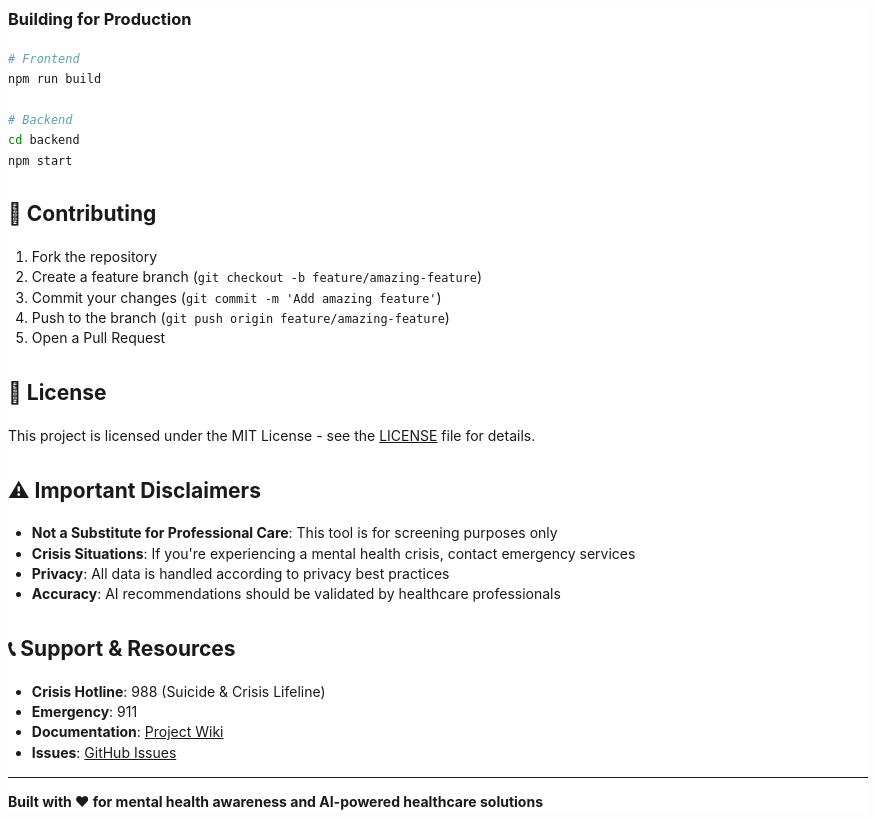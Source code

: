 ### Building for Production
```bash
# Frontend
npm run build

# Backend
cd backend
npm start
```

## 🤝 Contributing

1. Fork the repository
2. Create a feature branch (`git checkout -b feature/amazing-feature`)
3. Commit your changes (`git commit -m 'Add amazing feature'`)
4. Push to the branch (`git push origin feature/amazing-feature`)
5. Open a Pull Request

## 📜 License

This project is licensed under the MIT License - see the [LICENSE](LICENSE) file for details.

## ⚠️ Important Disclaimers

- **Not a Substitute for Professional Care**: This tool is for screening purposes only
- **Crisis Situations**: If you're experiencing a mental health crisis, contact emergency services
- **Privacy**: All data is handled according to privacy best practices
- **Accuracy**: AI recommendations should be validated by healthcare professionals

## 📞 Support & Resources

- **Crisis Hotline**: 988 (Suicide & Crisis Lifeline)
- **Emergency**: 911
- **Documentation**: [Project Wiki](https://github.com/rohanchristos/gotSomeBrains/wiki)
- **Issues**: [GitHub Issues](https://github.com/rohanchristos/gotSomeBrains/issues)

---

**Built with ❤️ for mental health awareness and AI-powered healthcare solutions**
